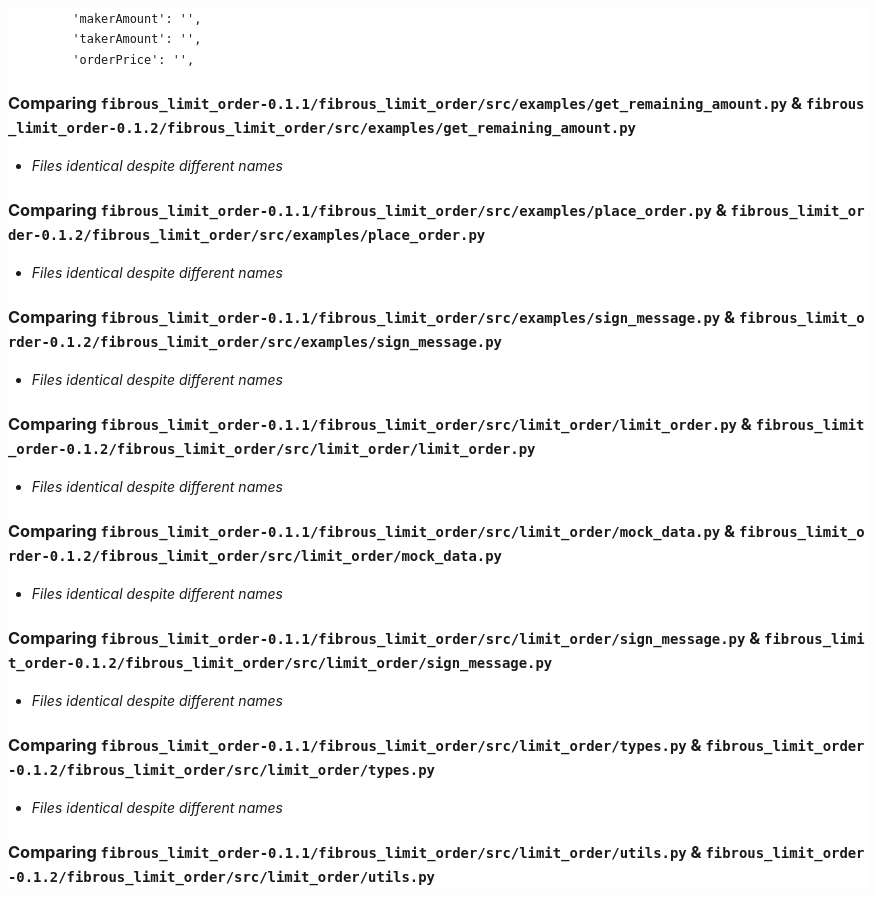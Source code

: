 ```diff
         'makerAmount': '',
         'takerAmount': '',
         'orderPrice': '',
```

### Comparing `fibrous_limit_order-0.1.1/fibrous_limit_order/src/examples/get_remaining_amount.py` & `fibrous_limit_order-0.1.2/fibrous_limit_order/src/examples/get_remaining_amount.py`

 * *Files identical despite different names*

### Comparing `fibrous_limit_order-0.1.1/fibrous_limit_order/src/examples/place_order.py` & `fibrous_limit_order-0.1.2/fibrous_limit_order/src/examples/place_order.py`

 * *Files identical despite different names*

### Comparing `fibrous_limit_order-0.1.1/fibrous_limit_order/src/examples/sign_message.py` & `fibrous_limit_order-0.1.2/fibrous_limit_order/src/examples/sign_message.py`

 * *Files identical despite different names*

### Comparing `fibrous_limit_order-0.1.1/fibrous_limit_order/src/limit_order/limit_order.py` & `fibrous_limit_order-0.1.2/fibrous_limit_order/src/limit_order/limit_order.py`

 * *Files identical despite different names*

### Comparing `fibrous_limit_order-0.1.1/fibrous_limit_order/src/limit_order/mock_data.py` & `fibrous_limit_order-0.1.2/fibrous_limit_order/src/limit_order/mock_data.py`

 * *Files identical despite different names*

### Comparing `fibrous_limit_order-0.1.1/fibrous_limit_order/src/limit_order/sign_message.py` & `fibrous_limit_order-0.1.2/fibrous_limit_order/src/limit_order/sign_message.py`

 * *Files identical despite different names*

### Comparing `fibrous_limit_order-0.1.1/fibrous_limit_order/src/limit_order/types.py` & `fibrous_limit_order-0.1.2/fibrous_limit_order/src/limit_order/types.py`

 * *Files identical despite different names*

### Comparing `fibrous_limit_order-0.1.1/fibrous_limit_order/src/limit_order/utils.py` & `fibrous_limit_order-0.1.2/fibrous_limit_order/src/limit_order/utils.py`
